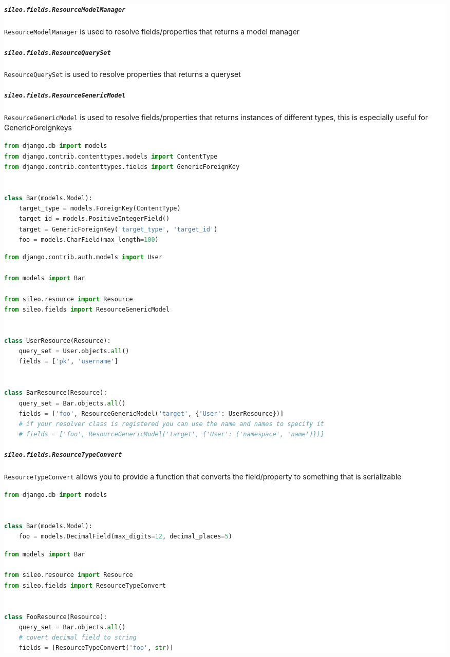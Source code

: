 ##### `sileo.fields.ResourceModelManager`
`ResourceModelManager` is used to resolve fields/properties that returns a model manager

##### `sileo.fields.ResourceQuerySet`
`ResourceQuerySet` is used to resolve properties that returns a queryset

##### `sileo.fields.ResourceGenericModel`
`ResourceGenericModel` is used to resolve fields/properties that returns instances of different types, this is especially useful for GenericForeignkeys

```python
from django.db import models
from django.contrib.contenttypes.models import ContentType
from django.contrib.contenttypes.fields import GenericForeignKey


class Bar(models.Model):
    target_type = models.ForeignKey(ContentType)
    target_id = models.PositiveIntegerField()
    target = GenericForeignKey('target_type', 'target_id')
    foo = models.CharField(max_length=100)
```
```python
from django.contrib.auth.models import User

from models import Bar

from sileo.resource import Resource
from sileo.fields import ResourceGenericModel


class UserResource(Resource):
    query_set = User.objects.all()
    fields = ['pk', 'username']


class BarResource(Resource):
    query_set = Bar.objects.all()
    fields = ['foo', ResourceGenericModel('target', {'User': UserResource})]
    # if your resolver class is registered you can use the name and names to specify it
    # fields = ['foo', ResourceGenericModel('target', {'User': ('namespace', 'name')})]
```

##### `sileo.fields.ResourceTypeConvert`
`ResourceTypeConvert` allows you to provide a function that converts the field/property to something that is serializable
```python
from django.db import models


class Bar(models.Model):
    foo = models.DecimalField(max_digits=12, decimal_places=5)
```
```python
from models import Bar

from sileo.resource import Resource
from sileo.fields import ResourceTypeConvert


class FooResource(Resource):
    query_set = Bar.objects.all()
    # covert decimal field to string
    fields = [ResourceTypeConvert('foo', str)]
```
